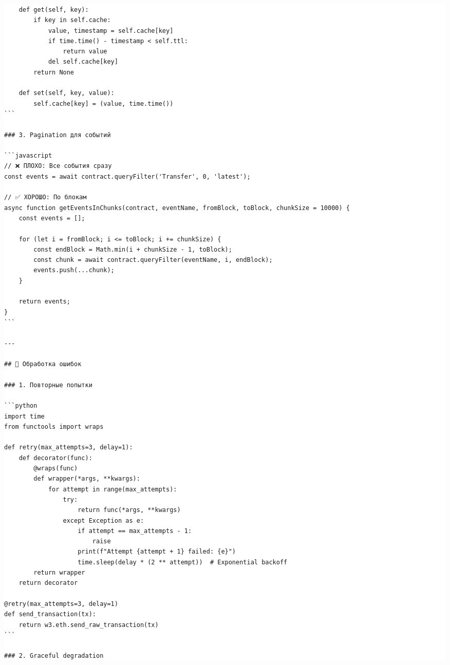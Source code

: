 ````
    def get(self, key):
        if key in self.cache:
            value, timestamp = self.cache[key]
            if time.time() - timestamp < self.ttl:
                return value
            del self.cache[key]
        return None
    
    def set(self, key, value):
        self.cache[key] = (value, time.time())
```

### 3. Pagination для событий

```javascript
// ❌ ПЛОХО: Все события сразу
const events = await contract.queryFilter('Transfer', 0, 'latest');

// ✅ ХОРОШО: По блокам
async function getEventsInChunks(contract, eventName, fromBlock, toBlock, chunkSize = 10000) {
    const events = [];
    
    for (let i = fromBlock; i <= toBlock; i += chunkSize) {
        const endBlock = Math.min(i + chunkSize - 1, toBlock);
        const chunk = await contract.queryFilter(eventName, i, endBlock);
        events.push(...chunk);
    }
    
    return events;
}
```

---

## 🔄 Обработка ошибок

### 1. Повторные попытки

```python
import time
from functools import wraps

def retry(max_attempts=3, delay=1):
    def decorator(func):
        @wraps(func)
        def wrapper(*args, **kwargs):
            for attempt in range(max_attempts):
                try:
                    return func(*args, **kwargs)
                except Exception as e:
                    if attempt == max_attempts - 1:
                        raise
                    print(f"Attempt {attempt + 1} failed: {e}")
                    time.sleep(delay * (2 ** attempt))  # Exponential backoff
        return wrapper
    return decorator

@retry(max_attempts=3, delay=1)
def send_transaction(tx):
    return w3.eth.send_raw_transaction(tx)
```

### 2. Graceful degradation

````